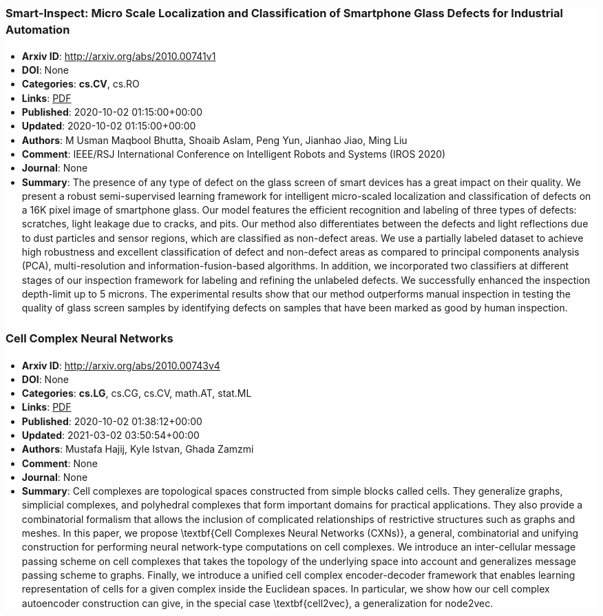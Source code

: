 

### Smart-Inspect: Micro Scale Localization and Classification of Smartphone Glass Defects for Industrial Automation
- **Arxiv ID**: http://arxiv.org/abs/2010.00741v1
- **DOI**: None
- **Categories**: **cs.CV**, cs.RO
- **Links**: [PDF](http://arxiv.org/pdf/2010.00741v1)
- **Published**: 2020-10-02 01:15:00+00:00
- **Updated**: 2020-10-02 01:15:00+00:00
- **Authors**: M Usman Maqbool Bhutta, Shoaib Aslam, Peng Yun, Jianhao Jiao, Ming Liu
- **Comment**: IEEE/RSJ International Conference on Intelligent Robots and Systems
  (IROS 2020)
- **Journal**: None
- **Summary**: The presence of any type of defect on the glass screen of smart devices has a great impact on their quality. We present a robust semi-supervised learning framework for intelligent micro-scaled localization and classification of defects on a 16K pixel image of smartphone glass. Our model features the efficient recognition and labeling of three types of defects: scratches, light leakage due to cracks, and pits. Our method also differentiates between the defects and light reflections due to dust particles and sensor regions, which are classified as non-defect areas. We use a partially labeled dataset to achieve high robustness and excellent classification of defect and non-defect areas as compared to principal components analysis (PCA), multi-resolution and information-fusion-based algorithms. In addition, we incorporated two classifiers at different stages of our inspection framework for labeling and refining the unlabeled defects. We successfully enhanced the inspection depth-limit up to 5 microns. The experimental results show that our method outperforms manual inspection in testing the quality of glass screen samples by identifying defects on samples that have been marked as good by human inspection.



### Cell Complex Neural Networks
- **Arxiv ID**: http://arxiv.org/abs/2010.00743v4
- **DOI**: None
- **Categories**: **cs.LG**, cs.CG, cs.CV, math.AT, stat.ML
- **Links**: [PDF](http://arxiv.org/pdf/2010.00743v4)
- **Published**: 2020-10-02 01:38:12+00:00
- **Updated**: 2021-03-02 03:50:54+00:00
- **Authors**: Mustafa Hajij, Kyle Istvan, Ghada Zamzmi
- **Comment**: None
- **Journal**: None
- **Summary**: Cell complexes are topological spaces constructed from simple blocks called cells. They generalize graphs, simplicial complexes, and polyhedral complexes that form important domains for practical applications. They also provide a combinatorial formalism that allows the inclusion of complicated relationships of restrictive structures such as graphs and meshes. In this paper, we propose \textbf{Cell Complexes Neural Networks (CXNs)}, a general, combinatorial and unifying construction for performing neural network-type computations on cell complexes. We introduce an inter-cellular message passing scheme on cell complexes that takes the topology of the underlying space into account and generalizes message passing scheme to graphs. Finally, we introduce a unified cell complex encoder-decoder framework that enables learning representation of cells for a given complex inside the Euclidean spaces. In particular, we show how our cell complex autoencoder construction can give, in the special case \textbf{cell2vec}, a generalization for node2vec.
